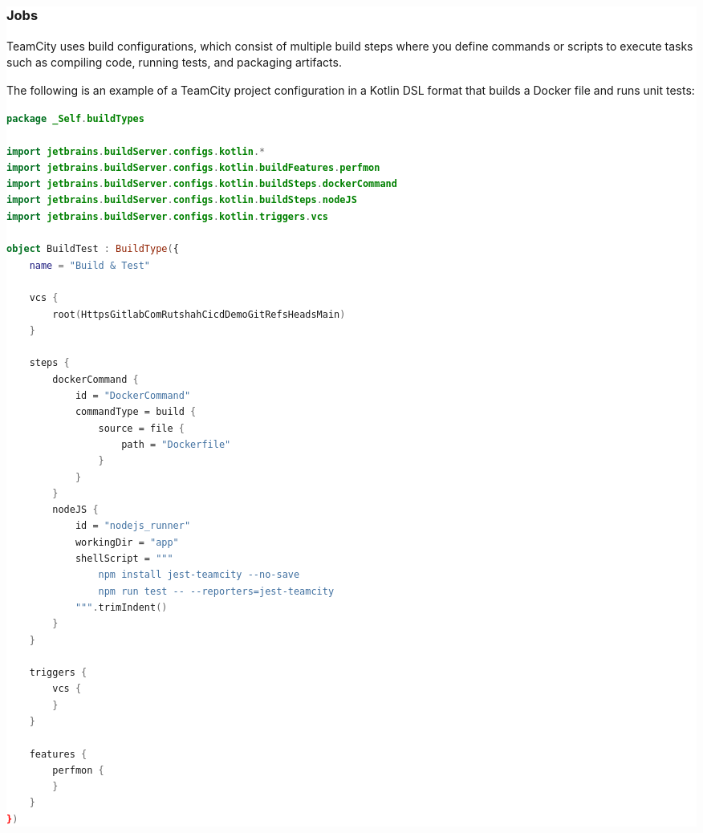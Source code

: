 ### Jobs

TeamCity uses build configurations, which consist of multiple build steps where you define
commands or scripts to execute tasks such as compiling code, running tests, and packaging artifacts.

The following is an example of a TeamCity project configuration in a Kotlin DSL format that builds a Docker file and runs unit tests:

```kotlin
package _Self.buildTypes

import jetbrains.buildServer.configs.kotlin.*
import jetbrains.buildServer.configs.kotlin.buildFeatures.perfmon
import jetbrains.buildServer.configs.kotlin.buildSteps.dockerCommand
import jetbrains.buildServer.configs.kotlin.buildSteps.nodeJS
import jetbrains.buildServer.configs.kotlin.triggers.vcs

object BuildTest : BuildType({
    name = "Build & Test"

    vcs {
        root(HttpsGitlabComRutshahCicdDemoGitRefsHeadsMain)
    }

    steps {
        dockerCommand {
            id = "DockerCommand"
            commandType = build {
                source = file {
                    path = "Dockerfile"
                }
            }
        }
        nodeJS {
            id = "nodejs_runner"
            workingDir = "app"
            shellScript = """
                npm install jest-teamcity --no-save
                npm run test -- --reporters=jest-teamcity
            """.trimIndent()
        }
    }

    triggers {
        vcs {
        }
    }

    features {
        perfmon {
        }
    }
})
```
